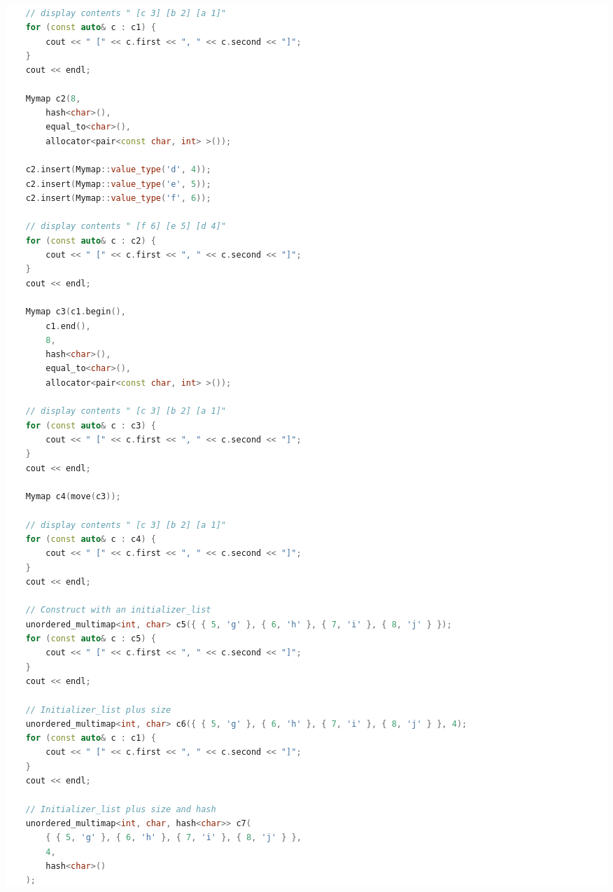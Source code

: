 ```cpp
    // display contents " [c 3] [b 2] [a 1]"
    for (const auto& c : c1) {
        cout << " [" << c.first << ", " << c.second << "]";
    }
    cout << endl;

    Mymap c2(8,
        hash<char>(),
        equal_to<char>(),
        allocator<pair<const char, int> >());

    c2.insert(Mymap::value_type('d', 4));
    c2.insert(Mymap::value_type('e', 5));
    c2.insert(Mymap::value_type('f', 6));

    // display contents " [f 6] [e 5] [d 4]"
    for (const auto& c : c2) {
        cout << " [" << c.first << ", " << c.second << "]";
    }
    cout << endl;

    Mymap c3(c1.begin(),
        c1.end(),
        8,
        hash<char>(),
        equal_to<char>(),
        allocator<pair<const char, int> >());

    // display contents " [c 3] [b 2] [a 1]"
    for (const auto& c : c3) {
        cout << " [" << c.first << ", " << c.second << "]";
    }
    cout << endl;

    Mymap c4(move(c3));

    // display contents " [c 3] [b 2] [a 1]"
    for (const auto& c : c4) {
        cout << " [" << c.first << ", " << c.second << "]";
    }
    cout << endl;

    // Construct with an initializer_list
    unordered_multimap<int, char> c5({ { 5, 'g' }, { 6, 'h' }, { 7, 'i' }, { 8, 'j' } });
    for (const auto& c : c5) {
        cout << " [" << c.first << ", " << c.second << "]";
    }
    cout << endl;

    // Initializer_list plus size
    unordered_multimap<int, char> c6({ { 5, 'g' }, { 6, 'h' }, { 7, 'i' }, { 8, 'j' } }, 4);
    for (const auto& c : c1) {
        cout << " [" << c.first << ", " << c.second << "]";
    }
    cout << endl;

    // Initializer_list plus size and hash
    unordered_multimap<int, char, hash<char>> c7(
        { { 5, 'g' }, { 6, 'h' }, { 7, 'i' }, { 8, 'j' } },
        4,
        hash<char>()
    );

```